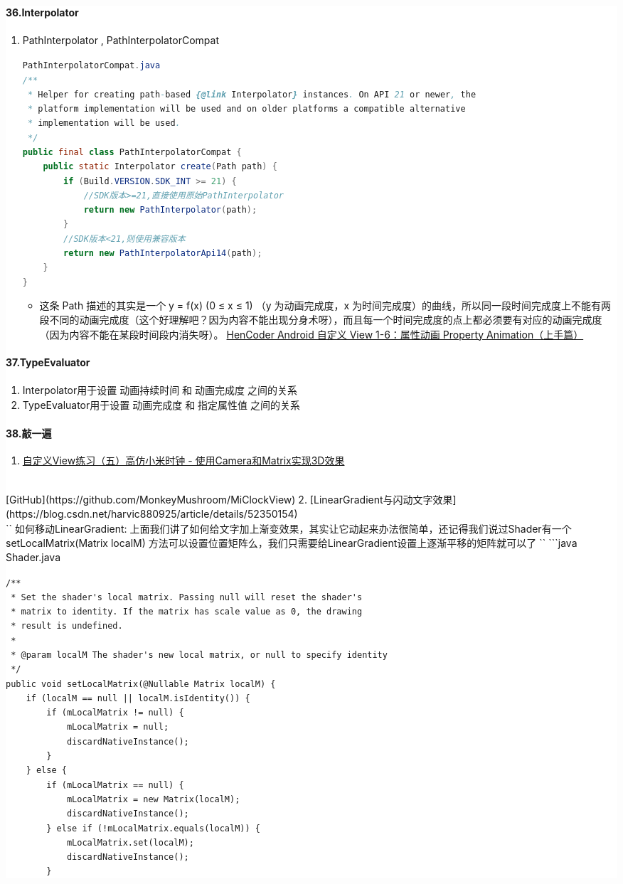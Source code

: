#### 36.Interpolator
1. PathInterpolator , PathInterpolatorCompat
    ```java
    PathInterpolatorCompat.java
    /**
     * Helper for creating path-based {@link Interpolator} instances. On API 21 or newer, the
     * platform implementation will be used and on older platforms a compatible alternative
     * implementation will be used.
     */
    public final class PathInterpolatorCompat {
        public static Interpolator create(Path path) {
            if (Build.VERSION.SDK_INT >= 21) {
                //SDK版本>=21,直接使用原始PathInterpolator
                return new PathInterpolator(path);
            }
            //SDK版本<21,则使用兼容版本
            return new PathInterpolatorApi14(path);
        }
    }
    ```
    - 这条 Path 描述的其实是一个 y = f(x) (0 ≤ x ≤ 1) （y 为动画完成度，x 为时间完成度）的曲线，所以同一段时间完成度上不能有两段不同的动画完成度（这个好理解吧？因为内容不能出现分身术呀），而且每一个时间完成度的点上都必须要有对应的动画完成度（因为内容不能在某段时间段内消失呀）。 [HenCoder Android 自定义 View 1-6：属性动画 Property Animation（上手篇）](https://hencoder.com/ui-1-6/)

#### 37.TypeEvaluator
1. Interpolator用于设置 动画持续时间 和 动画完成度 之间的关系
2. TypeEvaluator用于设置 动画完成度 和 指定属性值 之间的关系

#### 38.敲一遍
1. [自定义View练习（五）高仿小米时钟 - 使用Camera和Matrix实现3D效果](https://blog.csdn.net/qq_31715429/article/details/54668668)
<br>
[GitHub](https://github.com/MonkeyMushroom/MiClockView)
2. [LinearGradient与闪动文字效果](https://blog.csdn.net/harvic880925/article/details/52350154)
<br>
``
如何移动LinearGradient:
上面我们讲了如何给文字加上渐变效果，其实让它动起来办法很简单，还记得我们说过Shader有一个setLocalMatrix(Matrix localM) 方法可以设置位置矩阵么，我们只需要给LinearGradient设置上逐渐平移的矩阵就可以了
``
    ```java
    Shader.java
    
    /**
     * Set the shader's local matrix. Passing null will reset the shader's
     * matrix to identity. If the matrix has scale value as 0, the drawing
     * result is undefined.
     *
     * @param localM The shader's new local matrix, or null to specify identity
     */
    public void setLocalMatrix(@Nullable Matrix localM) {
        if (localM == null || localM.isIdentity()) {
            if (mLocalMatrix != null) {
                mLocalMatrix = null;
                discardNativeInstance();
            }
        } else {
            if (mLocalMatrix == null) {
                mLocalMatrix = new Matrix(localM);
                discardNativeInstance();
            } else if (!mLocalMatrix.equals(localM)) {
                mLocalMatrix.set(localM);
                discardNativeInstance();
            }